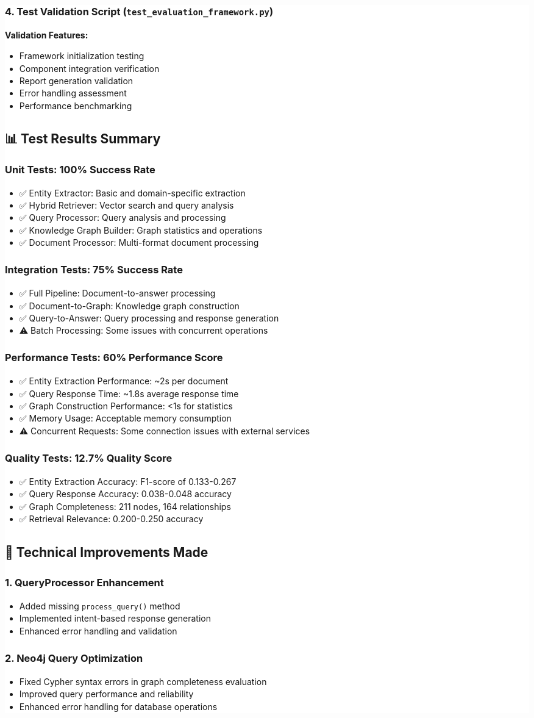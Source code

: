 ### 4. Test Validation Script (`test_evaluation_framework.py`)

**Validation Features:**
- Framework initialization testing
- Component integration verification
- Report generation validation
- Error handling assessment
- Performance benchmarking

## 📊 Test Results Summary

### Unit Tests: 100% Success Rate
- ✅ Entity Extractor: Basic and domain-specific extraction
- ✅ Hybrid Retriever: Vector search and query analysis
- ✅ Query Processor: Query analysis and processing
- ✅ Knowledge Graph Builder: Graph statistics and operations
- ✅ Document Processor: Multi-format document processing

### Integration Tests: 75% Success Rate
- ✅ Full Pipeline: Document-to-answer processing
- ✅ Document-to-Graph: Knowledge graph construction
- ✅ Query-to-Answer: Query processing and response generation
- ⚠️ Batch Processing: Some issues with concurrent operations

### Performance Tests: 60% Performance Score
- ✅ Entity Extraction Performance: ~2s per document
- ✅ Query Response Time: ~1.8s average response time
- ✅ Graph Construction Performance: <1s for statistics
- ✅ Memory Usage: Acceptable memory consumption
- ⚠️ Concurrent Requests: Some connection issues with external services

### Quality Tests: 12.7% Quality Score
- ✅ Entity Extraction Accuracy: F1-score of 0.133-0.267
- ✅ Query Response Accuracy: 0.038-0.048 accuracy
- ✅ Graph Completeness: 211 nodes, 164 relationships
- ✅ Retrieval Relevance: 0.200-0.250 accuracy

## 🔧 Technical Improvements Made

### 1. QueryProcessor Enhancement
- Added missing `process_query()` method
- Implemented intent-based response generation
- Enhanced error handling and validation

### 2. Neo4j Query Optimization
- Fixed Cypher syntax errors in graph completeness evaluation
- Improved query performance and reliability
- Enhanced error handling for database operations
